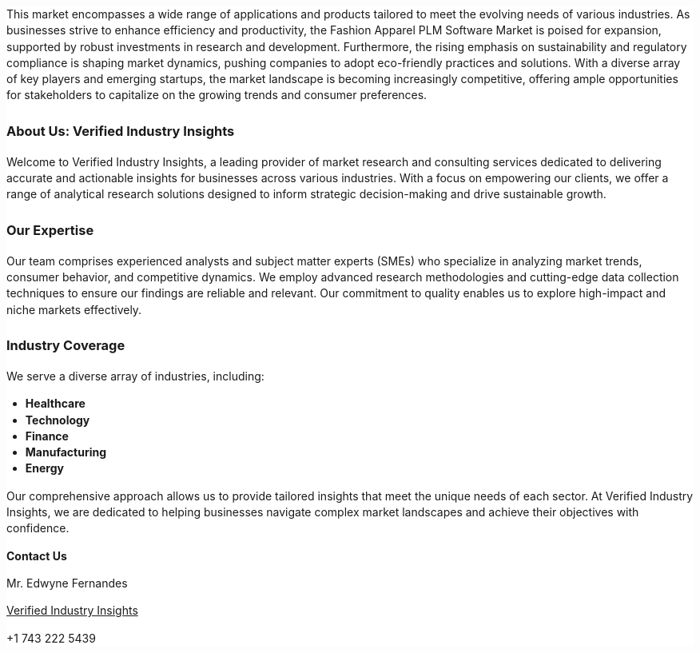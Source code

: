 This market encompasses a wide range of applications and products tailored to meet the evolving needs of various industries. As businesses strive to enhance efficiency and productivity, the Fashion Apparel PLM Software Market is poised for expansion, supported by robust investments in research and development. Furthermore, the rising emphasis on sustainability and regulatory compliance is shaping market dynamics, pushing companies to adopt eco-friendly practices and solutions. With a diverse array of key players and emerging startups, the market landscape is becoming increasingly competitive, offering ample opportunities for stakeholders to capitalize on the growing trends and consumer preferences.</p><h3>About Us: Verified Industry Insights</h3><p>Welcome to Verified Industry Insights, a leading provider of market research and consulting services dedicated to delivering accurate and actionable insights for businesses across various industries. With a focus on empowering our clients, we offer a range of analytical research solutions designed to inform strategic decision-making and drive sustainable growth.</p><h3>Our Expertise</h3><p>Our team comprises experienced analysts and subject matter experts (SMEs) who specialize in analyzing market trends, consumer behavior, and competitive dynamics. We employ advanced research methodologies and cutting-edge data collection techniques to ensure our findings are reliable and relevant. Our commitment to quality enables us to explore high-impact and niche markets effectively.</p><h3>Industry Coverage</h3><p>We serve a diverse array of industries, including:</p><ul><li><strong>Healthcare</strong></li><li><strong>Technology</strong></li><li><strong>Finance</strong></li><li><strong>Manufacturing</strong></li><li><strong>Energy</strong></li></ul><p>Our comprehensive approach allows us to provide tailored insights that meet the unique needs of each sector. At Verified Industry Insights, we are dedicated to helping businesses navigate complex market landscapes and achieve their objectives with confidence.</p><p><strong>Contact Us</strong></p><p>Mr. Edwyne Fernandes</p><p><a href="https://www.verifiedindustryinsights.com/">Verified Industry Insights</a></p><p>+1 743 222 5439</p>
